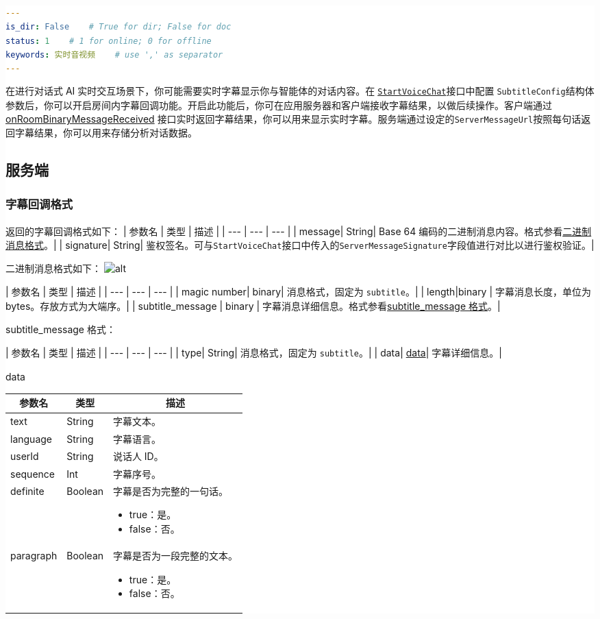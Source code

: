 ```yaml
---
is_dir: False    # True for dir; False for doc
status: 1    # 1 for online; 0 for offline
keywords: 实时音视频    # use ',' as separator
---
```

在进行对话式 AI 实时交互场景下，你可能需要实时字幕显示你与智能体的对话内容。在 [`StartVoiceChat`](1316243)接口中配置 `SubtitleConfig`结构体参数后，你可以开启房间内字幕回调功能。开启此功能后，你可在应用服务器和客户端接收字幕结果，以做后续操作。客户端通过 [onRoomBinaryMessageReceived](Android-callback#IRTCRoomEventHandler-onroombinarymessagereceived) 接口实时返回字幕结果，你可以用来显示实时字幕。服务端通过设定的`ServerMessageUrl`按照每句话返回字幕结果，你可以用来存储分析对话数据。

## 服务端
### 字幕回调格式
返回的字幕回调格式如下：
| 参数名 | 类型 | 描述 |
| --- | --- | --- |
| message| String| Base 64 编码的二进制消息内容。格式参看[二进制消息格式](#binary)。|
| signature| String| 鉴权签名。可与`StartVoiceChat`接口中传入的`ServerMessageSignature`字段值进行对比以进行鉴权验证。|

二进制消息格式如下：
![alt](https://portal.volccdn.com/obj/volcfe/cloud-universal-doc/upload_b4680825ac48a324a261a993f0e95433.jpg)

<span id="binary"></span>
| 参数名 | 类型 | 描述 |
| --- | --- | --- |
| magic number| binary| 消息格式，固定为 `subtitle`。|
| length|binary | 字幕消息长度，单位为 bytes。存放方式为大端序。|
| subtitle_message | binary | 字幕消息详细信息。格式参看[subtitle_message 格式](#subtitle1)。|



subtitle_message 格式：

<span id="subtitle1"></span>
| 参数名 | 类型 | 描述 |
| --- | --- | --- |
| type| String| 消息格式，固定为 `subtitle`。|
| data| [data](#data)| 字幕详细信息。|

data

| 参数名 | 类型 | 描述 |
| --- | --- | --- |
| text| String| 字幕文本。|
| language| String| 字幕语言。|
| userId| String| 说话人 ID。|
| sequence| Int| 字幕序号。|
| definite| Boolean| 字幕是否为完整的一句话。<ul><li>true：是。</li><li>false：否。</li></ul>|
| paragraph| Boolean| 字幕是否为一段完整的文本。<ul><li>true：是。</li><li>false：否。</li></ul>|

